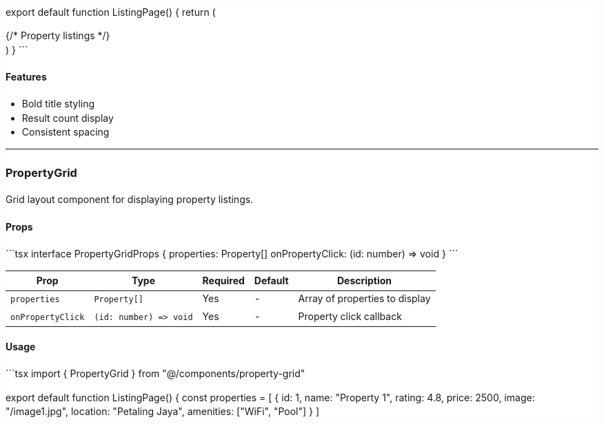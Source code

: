 export default function ListingPage() {
  return (
    <div>
      <ListingHeader 
        title="Properties in Petaling Jaya" 
        resultCount={46} 
      />
      {/* Property listings */}
    </div>
  )
}
\`\`\`

#### Features
- Bold title styling
- Result count display
- Consistent spacing

---

### PropertyGrid

Grid layout component for displaying property listings.

#### Props
\`\`\`tsx
interface PropertyGridProps {
  properties: Property[]
  onPropertyClick: (id: number) => void
}
\`\`\`

| Prop | Type | Required | Default | Description |
|------|------|----------|---------|-------------|
| `properties` | `Property[]` | Yes | - | Array of properties to display |
| `onPropertyClick` | `(id: number) => void` | Yes | - | Property click callback |

#### Usage
\`\`\`tsx
import { PropertyGrid } from "@/components/property-grid"

export default function ListingPage() {
  const properties = [
    {
      id: 1,
      name: "Property 1",
      rating: 4.8,
      price: 2500,
      image: "/image1.jpg",
      location: "Petaling Jaya",
      amenities: ["WiFi", "Pool"]
    }
  ]
